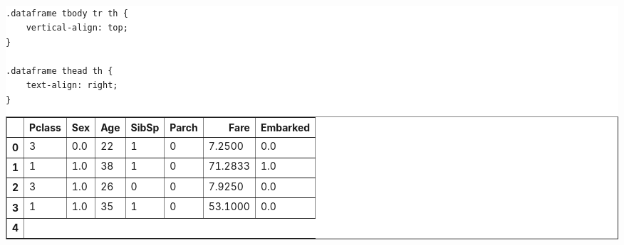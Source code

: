     .dataframe tbody tr th {
        vertical-align: top;
    }

    .dataframe thead th {
        text-align: right;
    }
</style>
<table border="1" class="dataframe">
  <thead>
    <tr style="text-align: right;">
      <th></th>
      <th>Pclass</th>
      <th>Sex</th>
      <th>Age</th>
      <th>SibSp</th>
      <th>Parch</th>
      <th>Fare</th>
      <th>Embarked</th>
    </tr>
  </thead>
  <tbody>
    <tr>
      <th>0</th>
      <td>3</td>
      <td>0.0</td>
      <td>22</td>
      <td>1</td>
      <td>0</td>
      <td>7.2500</td>
      <td>0.0</td>
    </tr>
    <tr>
      <th>1</th>
      <td>1</td>
      <td>1.0</td>
      <td>38</td>
      <td>1</td>
      <td>0</td>
      <td>71.2833</td>
      <td>1.0</td>
    </tr>
    <tr>
      <th>2</th>
      <td>3</td>
      <td>1.0</td>
      <td>26</td>
      <td>0</td>
      <td>0</td>
      <td>7.9250</td>
      <td>0.0</td>
    </tr>
    <tr>
      <th>3</th>
      <td>1</td>
      <td>1.0</td>
      <td>35</td>
      <td>1</td>
      <td>0</td>
      <td>53.1000</td>
      <td>0.0</td>
    </tr>
    <tr>
      <th>4</th>